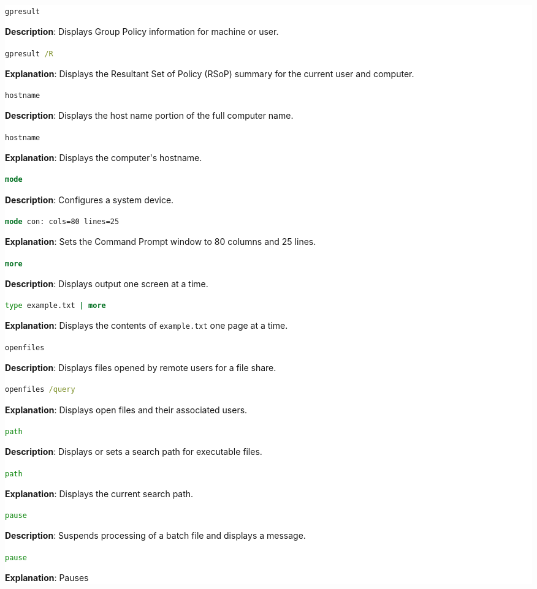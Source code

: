 ```cmd
gpresult
```
**Description**: Displays Group Policy information for machine or user.
```cmd
gpresult /R
```
**Explanation**: Displays the Resultant Set of Policy (RSoP) summary for the current user and computer.

```cmd
hostname
```
**Description**: Displays the host name portion of the full computer name.
```cmd
hostname
```
**Explanation**: Displays the computer's hostname.

```cmd
mode
```
**Description**: Configures a system device.
```cmd
mode con: cols=80 lines=25
```
**Explanation**: Sets the Command Prompt window to 80 columns and 25 lines.

```cmd
more
```
**Description**: Displays output one screen at a time.
```cmd
type example.txt | more
```
**Explanation**: Displays the contents of `example.txt` one page at a time.

```cmd
openfiles
```
**Description**: Displays files opened by remote users for a file share.
```cmd
openfiles /query
```
**Explanation**: Displays open files and their associated users.

```cmd
path
```
**Description**: Displays or sets a search path for executable files.
```cmd
path
```
**Explanation**: Displays the current search path.

```cmd
pause
```
**Description**: Suspends processing of a batch file and displays a message.
```cmd
pause
```
**Explanation**: Pauses
